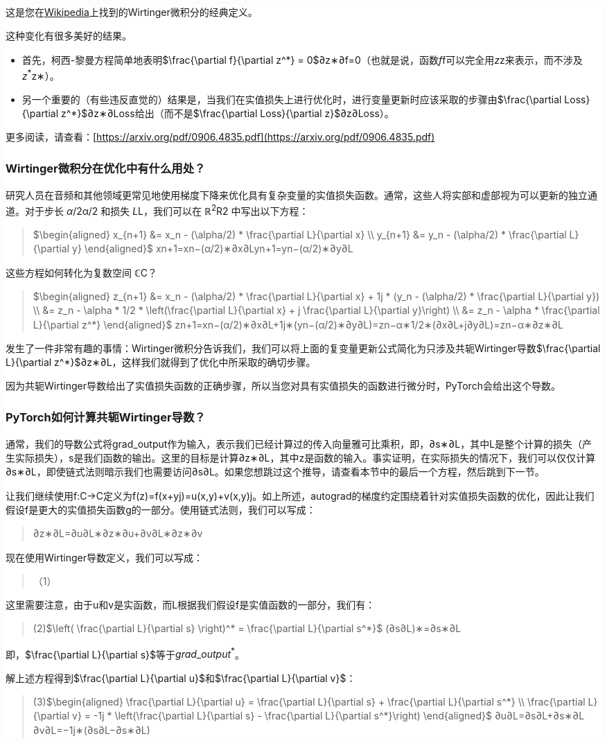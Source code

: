 这是您在[Wikipedia](https://en.wikipedia.org/wiki/Wirtinger_derivatives)上找到的Wirtinger微积分的经典定义。

这种变化有很多美好的结果。

+   首先，柯西-黎曼方程简单地表明$\frac{\partial f}{\partial z^*} = 0$∂z∗∂f​=0（也就是说，函数$f$f可以完全用$z$z来表示，而不涉及$z^*$z∗）。

+   另一个重要的（有些违反直觉的）结果是，当我们在实值损失上进行优化时，进行变量更新时应该采取的步骤由$\frac{\partial Loss}{\partial z^*}$∂z∗∂Loss​给出（而不是$\frac{\partial Loss}{\partial z}$∂z∂Loss​）。

更多阅读，请查看：[https://arxiv.org/pdf/0906.4835.pdf](https://arxiv.org/pdf/0906.4835.pdf)

### Wirtinger微积分在优化中有什么用处？[](#how-is-wirtinger-calculus-useful-in-optimization "Permalink to this heading")

研究人员在音频和其他领域更常见地使用梯度下降来优化具有复杂变量的实值损失函数。通常，这些人将实部和虚部视为可以更新的独立通道。对于步长 $\alpha/2$α/2 和损失 $L$L，我们可以在 $ℝ^2$R2 中写出以下方程：

> $\begin{aligned} x_{n+1} &= x_n - (\alpha/2) * \frac{\partial L}{\partial x} \\ y_{n+1} &= y_n - (\alpha/2) * \frac{\partial L}{\partial y} \end{aligned}$ xn+1​=xn​−(α/2)∗∂x∂L​yn+1​=yn​−(α/2)∗∂y∂L​​

这些方程如何转化为复数空间 $ℂ$C？

> $\begin{aligned} z_{n+1} &= x_n - (\alpha/2) * \frac{\partial L}{\partial x} + 1j * (y_n - (\alpha/2) * \frac{\partial L}{\partial y}) \\ &= z_n - \alpha * 1/2 * \left(\frac{\partial L}{\partial x} + j \frac{\partial L}{\partial y}\right) \\ &= z_n - \alpha * \frac{\partial L}{\partial z^*} \end{aligned}$ zn+1​​=xn​−(α/2)∗∂x∂L​+1j∗(yn​−(α/2)∗∂y∂L​)=zn​−α∗1/2∗(∂x∂L​+j∂y∂L​)=zn​−α∗∂z∗∂L​​

发生了一件非常有趣的事情：Wirtinger微积分告诉我们，我们可以将上面的复变量更新公式简化为只涉及共轭Wirtinger导数$\frac{\partial L}{\partial z^*}$∂z∗∂L​，这样我们就得到了优化中所采取的确切步骤。

因为共轭Wirtinger导数给出了实值损失函数的正确步骤，所以当您对具有实值损失的函数进行微分时，PyTorch会给出这个导数。

### PyTorch如何计算共轭Wirtinger导数？[](#how-does-pytorch-compute-the-conjugate-wirtinger-derivative "Permalink to this heading")

通常，我们的导数公式将grad_output作为输入，表示我们已经计算过的传入向量雅可比乘积，即，∂s∗∂L​，其中L是整个计算的损失（产生实际损失），s是我们函数的输出。这里的目标是计算∂z∗∂L​，其中z是函数的输入。事实证明，在实际损失的情况下，我们可以仅仅计算∂s∗∂L​，即使链式法则暗示我们也需要访问∂s∂L​。如果您想跳过这个推导，请查看本节中的最后一个方程，然后跳到下一节。

让我们继续使用f:C→C定义为f(z)=f(x+yj)=u(x,y)+v(x,y)j。如上所述，autograd的梯度约定围绕着针对实值损失函数的优化，因此让我们假设f是更大的实值损失函数g的一部分。使用链式法则，我们可以写成：

> ∂z∗∂L​=∂u∂L​∗∂z∗∂u​+∂v∂L​∗∂z∗∂v​

现在使用Wirtinger导数定义，我们可以写成：

> （1）

这里需要注意，由于u和v是实函数，而L根据我们假设f是实值函数的一部分，我们有：

> (2)$\left( \frac{\partial L}{\partial s} \right)^* = \frac{\partial L}{\partial s^*}$ (∂s∂L​)∗=∂s∗∂L​

即，$\frac{\partial L}{\partial s}$等于$grad\_output^*$。

解上述方程得到$\frac{\partial L}{\partial u}$和$\frac{\partial L}{\partial v}$：

> (3)$\begin{aligned} \frac{\partial L}{\partial u} = \frac{\partial L}{\partial s} + \frac{\partial L}{\partial s^*} \\ \frac{\partial L}{\partial v} = -1j * \left(\frac{\partial L}{\partial s} - \frac{\partial L}{\partial s^*}\right) \end{aligned}$ ∂u∂L​=∂s∂L​+∂s∗∂L​∂v∂L​=−1j∗(∂s∂L​−∂s∗∂L​)​
